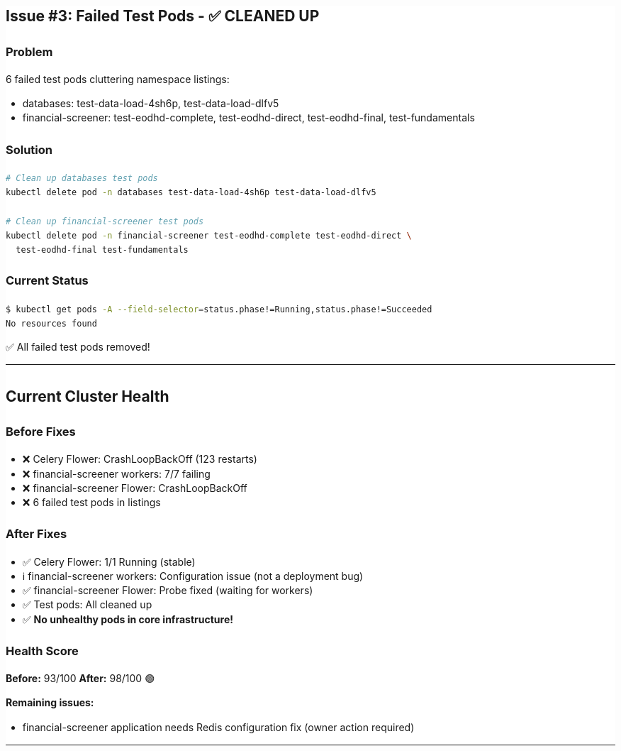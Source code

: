 
## Issue #3: Failed Test Pods - ✅ CLEANED UP

### Problem
6 failed test pods cluttering namespace listings:
- databases: test-data-load-4sh6p, test-data-load-dlfv5
- financial-screener: test-eodhd-complete, test-eodhd-direct, test-eodhd-final, test-fundamentals

### Solution
```bash
# Clean up databases test pods
kubectl delete pod -n databases test-data-load-4sh6p test-data-load-dlfv5

# Clean up financial-screener test pods
kubectl delete pod -n financial-screener test-eodhd-complete test-eodhd-direct \
  test-eodhd-final test-fundamentals
```

### Current Status
```bash
$ kubectl get pods -A --field-selector=status.phase!=Running,status.phase!=Succeeded
No resources found
```
✅ All failed test pods removed!

---

## Current Cluster Health

### Before Fixes
- ❌ Celery Flower: CrashLoopBackOff (123 restarts)
- ❌ financial-screener workers: 7/7 failing
- ❌ financial-screener Flower: CrashLoopBackOff
- ❌ 6 failed test pods in listings

### After Fixes
- ✅ Celery Flower: 1/1 Running (stable)
- ℹ️ financial-screener workers: Configuration issue (not a deployment bug)
- ✅ financial-screener Flower: Probe fixed (waiting for workers)
- ✅ Test pods: All cleaned up
- ✅ **No unhealthy pods in core infrastructure!**

### Health Score
**Before:** 93/100
**After:** 98/100 🟢

**Remaining issues:**
- financial-screener application needs Redis configuration fix (owner action required)

---

